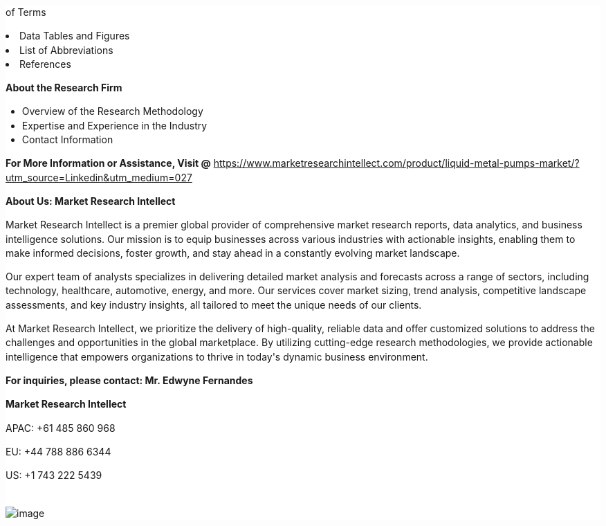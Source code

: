 of Terms</li><li>Data Tables and Figures</li><li>List of Abbreviations</li><li>References</li></ul><p><strong>About the Research Firm</strong></p><ul><li>Overview of the Research Methodology</li><li>Expertise and Experience in the Industry</li><li>Contact Information</li></ul></div><div class="article-main__content" data-test-id="publishing-text-block"><p><span class="font-[700]"><strong>For More Information or Assistance, Visit @</strong>&nbsp;<a href="https://www.marketresearchintellect.com/product/liquid-metal-pumps-market/?utm_source=Linkedin&utm_medium=027">https://www.marketresearchintellect.com/product/liquid-metal-pumps-market/?utm_source=Linkedin&utm_medium=027</a></span></p><p><strong>About Us: Market Research Intellect</strong></p><p>Market Research Intellect is a premier global provider of comprehensive market research reports, data analytics, and business intelligence solutions. Our mission is to equip businesses across various industries with actionable insights, enabling them to make informed decisions, foster growth, and stay ahead in a constantly evolving market landscape.</p><p>Our expert team of analysts specializes in delivering detailed market analysis and forecasts across a range of sectors, including technology, healthcare, automotive, energy, and more. Our services cover market sizing, trend analysis, competitive landscape assessments, and key industry insights, all tailored to meet the unique needs of our clients.</p><p>At Market Research Intellect, we prioritize the delivery of high-quality, reliable data and offer customized solutions to address the challenges and opportunities in the global marketplace. By utilizing cutting-edge research methodologies, we provide actionable intelligence that empowers organizations to thrive in today's dynamic business environment.</p><p><strong>For inquiries, please contact: Mr. Edwyne Fernandes</strong></p><p><strong>Market Research Intellect</strong></p><p>APAC: +61 485 860 968</p><p>EU: +44 788 886 6344</p><p>US: +1 743 222 5439</p></div><div class="article-main__content" data-test-id="publishing-text-block">&nbsp;</div>
![image](https://github.com/user-attachments/assets/0300c9d5-0c1b-4b83-9b64-721c8256f2dc)
